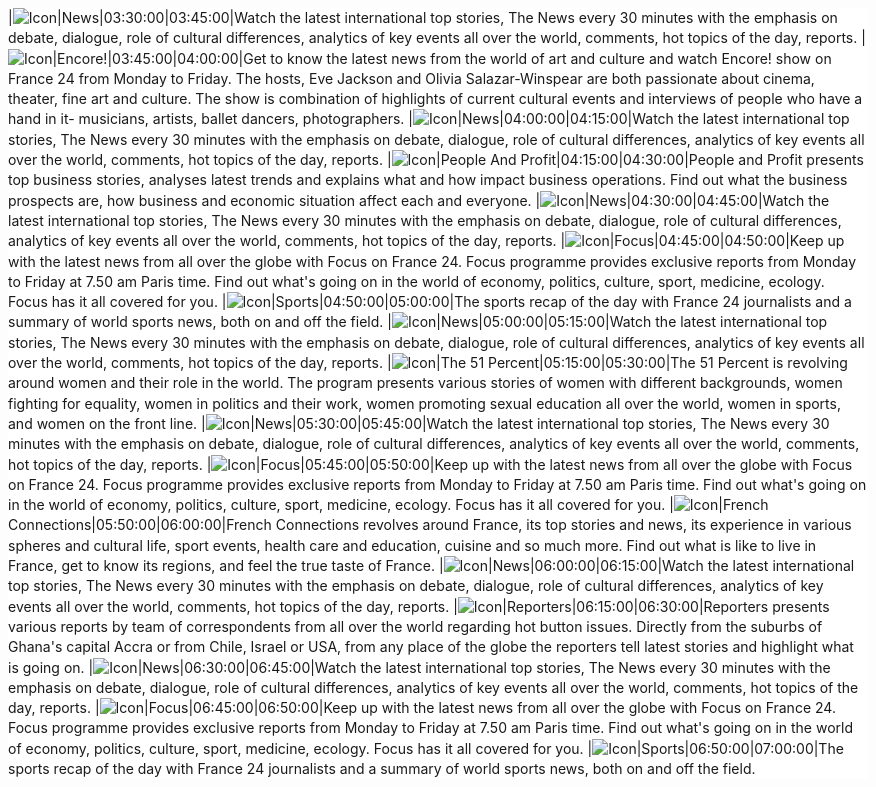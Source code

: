 |![Icon](https://guidatv.sky.it/uuid/News_Cover_HavWCIHQw.png)|News|03:30:00|03:45:00|Watch the latest international top stories, The News every 30 minutes with the emphasis on debate, dialogue, role of cultural differences, analytics of key events all over the world, comments, hot topics of the day, reports.
|![Icon](https://guidatv.sky.it/uuid/News_Cover_HavWCIHQw.png)|Encore!|03:45:00|04:00:00|Get to know the latest news from the world of art and culture and watch Encore! show on France 24 from Monday to Friday. The hosts, Eve Jackson and Olivia Salazar-Winspear are both passionate about cinema, theater, fine art and culture. The show is combination of highlights of current cultural events and interviews of people who have a hand in it- musicians, artists, ballet dancers, photographers.
|![Icon](https://guidatv.sky.it/uuid/News_Cover_HavWCIHQw.png)|News|04:00:00|04:15:00|Watch the latest international top stories, The News every 30 minutes with the emphasis on debate, dialogue, role of cultural differences, analytics of key events all over the world, comments, hot topics of the day, reports.
|![Icon](https://guidatv.sky.it/uuid/News_Cover_HavWCIHQw.png)|People And Profit|04:15:00|04:30:00|People and Profit presents top business stories, analyses latest trends and explains what and how impact business operations. Find out what the business prospects are, how business and economic situation affect each and everyone.
|![Icon](https://guidatv.sky.it/uuid/News_Cover_HavWCIHQw.png)|News|04:30:00|04:45:00|Watch the latest international top stories, The News every 30 minutes with the emphasis on debate, dialogue, role of cultural differences, analytics of key events all over the world, comments, hot topics of the day, reports.
|![Icon](https://guidatv.sky.it/uuid/News_Cover_HavWCIHQw.png)|Focus|04:45:00|04:50:00|Keep up with the latest news from all over the globe with Focus on France 24. Focus programme provides exclusive reports from Monday to Friday at 7.50 am Paris time. Find out what&#039;s going on in the world of economy, politics, culture, sport, medicine, ecology. Focus has it all covered for you.
|![Icon](https://guidatv.sky.it/uuid/News_Cover_HavWCIHQw.png)|Sports|04:50:00|05:00:00|The sports recap of the day with France 24 journalists and a summary of world sports news, both on and off the field.
|![Icon](https://guidatv.sky.it/uuid/News_Cover_HavWCIHQw.png)|News|05:00:00|05:15:00|Watch the latest international top stories, The News every 30 minutes with the emphasis on debate, dialogue, role of cultural differences, analytics of key events all over the world, comments, hot topics of the day, reports.
|![Icon](https://guidatv.sky.it/uuid/News_Cover_HavWCIHQw.png)|The 51 Percent|05:15:00|05:30:00|The 51 Percent is revolving around women and their role in the world. The program presents various stories of women with different backgrounds, women fighting for equality, women in politics and their work, women promoting sexual education all over the world, women in sports, and women on the front line.
|![Icon](https://guidatv.sky.it/uuid/News_Cover_HavWCIHQw.png)|News|05:30:00|05:45:00|Watch the latest international top stories, The News every 30 minutes with the emphasis on debate, dialogue, role of cultural differences, analytics of key events all over the world, comments, hot topics of the day, reports.
|![Icon](https://guidatv.sky.it/uuid/News_Cover_HavWCIHQw.png)|Focus|05:45:00|05:50:00|Keep up with the latest news from all over the globe with Focus on France 24. Focus programme provides exclusive reports from Monday to Friday at 7.50 am Paris time. Find out what&#039;s going on in the world of economy, politics, culture, sport, medicine, ecology. Focus has it all covered for you.
|![Icon](https://guidatv.sky.it/uuid/News_Cover_HavWCIHQw.png)|French Connections|05:50:00|06:00:00|French Connections revolves around France, its top stories and news, its experience in various spheres and cultural life, sport events, health care and education, cuisine and so much more. Find out what is like to live in France, get to know its regions, and feel the true taste of France.
|![Icon](https://guidatv.sky.it/uuid/News_Cover_HavWCIHQw.png)|News|06:00:00|06:15:00|Watch the latest international top stories, The News every 30 minutes with the emphasis on debate, dialogue, role of cultural differences, analytics of key events all over the world, comments, hot topics of the day, reports.
|![Icon](https://guidatv.sky.it/uuid/News_Cover_HavWCIHQw.png)|Reporters|06:15:00|06:30:00|Reporters presents various reports by team of correspondents from all over the world regarding hot button issues. Directly from the suburbs of Ghana&#039;s capital Accra or from Chile, Israel or USA, from any place of the globe the reporters tell latest stories and highlight what is going on.
|![Icon](https://guidatv.sky.it/uuid/News_Cover_HavWCIHQw.png)|News|06:30:00|06:45:00|Watch the latest international top stories, The News every 30 minutes with the emphasis on debate, dialogue, role of cultural differences, analytics of key events all over the world, comments, hot topics of the day, reports.
|![Icon](https://guidatv.sky.it/uuid/News_Cover_HavWCIHQw.png)|Focus|06:45:00|06:50:00|Keep up with the latest news from all over the globe with Focus on France 24. Focus programme provides exclusive reports from Monday to Friday at 7.50 am Paris time. Find out what&#039;s going on in the world of economy, politics, culture, sport, medicine, ecology. Focus has it all covered for you.
|![Icon](https://guidatv.sky.it/uuid/News_Cover_HavWCIHQw.png)|Sports|06:50:00|07:00:00|The sports recap of the day with France 24 journalists and a summary of world sports news, both on and off the field.
